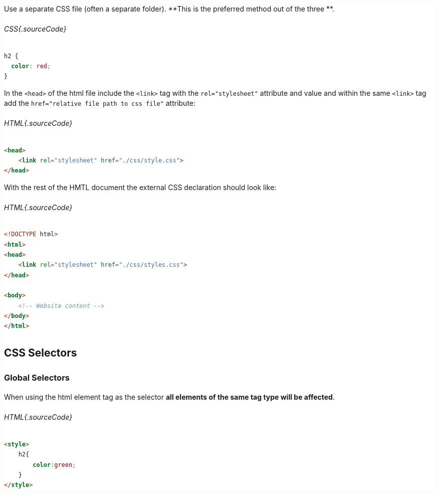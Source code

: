 Use a separate CSS file (often a separate folder). **This is the preferred method out of the three **.

###### CSS{.sourceCode}
```css
h2 {
  color: red;
}
```

In the `<head>` of the html file include the `<link>` tag with the `rel="stylesheet"` attribute and value and within the same `<link>` tag add the `href="relative file path to css file"` attribute:

###### HTML{.sourceCode}
```html
<head>
	<link rel="stylesheet" href="./css/style.css">
</head>
```

With the rest of the HMTL document the external CSS declaration should look like:


###### HTML{.sourceCode}
```html
<!DOCTYPE html>
<html>
<head>
	<link rel="stylesheet" href="./css/styles.css">
</head>
    
<body>
	<!-- Website content -->
</body>
</html> 
```



## CSS Selectors


### Global Selectors

When using the html element tag as the selector **all elements of the same tag type will be affected**.

###### HTML{.sourceCode}
```html
<style>
	h2{
    	color:green;
	}
</style>
```
